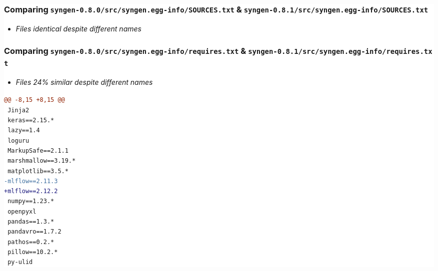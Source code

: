 ### Comparing `syngen-0.8.0/src/syngen.egg-info/SOURCES.txt` & `syngen-0.8.1/src/syngen.egg-info/SOURCES.txt`

 * *Files identical despite different names*

### Comparing `syngen-0.8.0/src/syngen.egg-info/requires.txt` & `syngen-0.8.1/src/syngen.egg-info/requires.txt`

 * *Files 24% similar despite different names*

```diff
@@ -8,15 +8,15 @@
 Jinja2
 keras==2.15.*
 lazy==1.4
 loguru
 MarkupSafe==2.1.1
 marshmallow==3.19.*
 matplotlib==3.5.*
-mlflow==2.11.3
+mlflow==2.12.2
 numpy==1.23.*
 openpyxl
 pandas==1.3.*
 pandavro==1.7.2
 pathos==0.2.*
 pillow==10.2.*
 py-ulid
```

